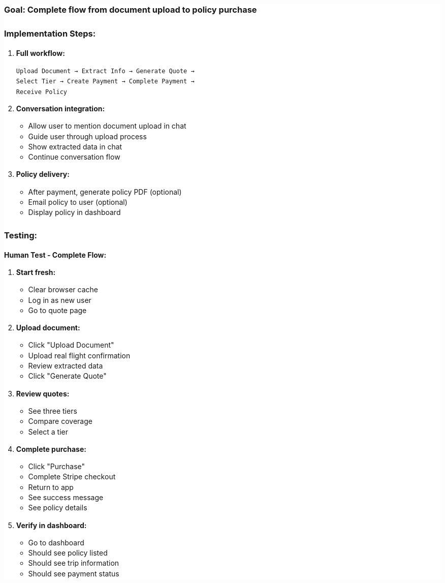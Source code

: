 ### **Goal:** Complete flow from document upload to policy purchase

### **Implementation Steps:**

1. **Full workflow:**
   ```
   Upload Document → Extract Info → Generate Quote → 
   Select Tier → Create Payment → Complete Payment → 
   Receive Policy
   ```

2. **Conversation integration:**
   - Allow user to mention document upload in chat
   - Guide user through upload process
   - Show extracted data in chat
   - Continue conversation flow

3. **Policy delivery:**
   - After payment, generate policy PDF (optional)
   - Email policy to user (optional)
   - Display policy in dashboard

### **Testing:**

**Human Test - Complete Flow:**

1. **Start fresh:**
   - Clear browser cache
   - Log in as new user
   - Go to quote page

2. **Upload document:**
   - Click "Upload Document"
   - Upload real flight confirmation
   - Review extracted data
   - Click "Generate Quote"

3. **Review quotes:**
   - See three tiers
   - Compare coverage
   - Select a tier

4. **Complete purchase:**
   - Click "Purchase"
   - Complete Stripe checkout
   - Return to app
   - See success message
   - See policy details

5. **Verify in dashboard:**
   - Go to dashboard
   - Should see policy listed
   - Should see trip information
   - Should see payment status
